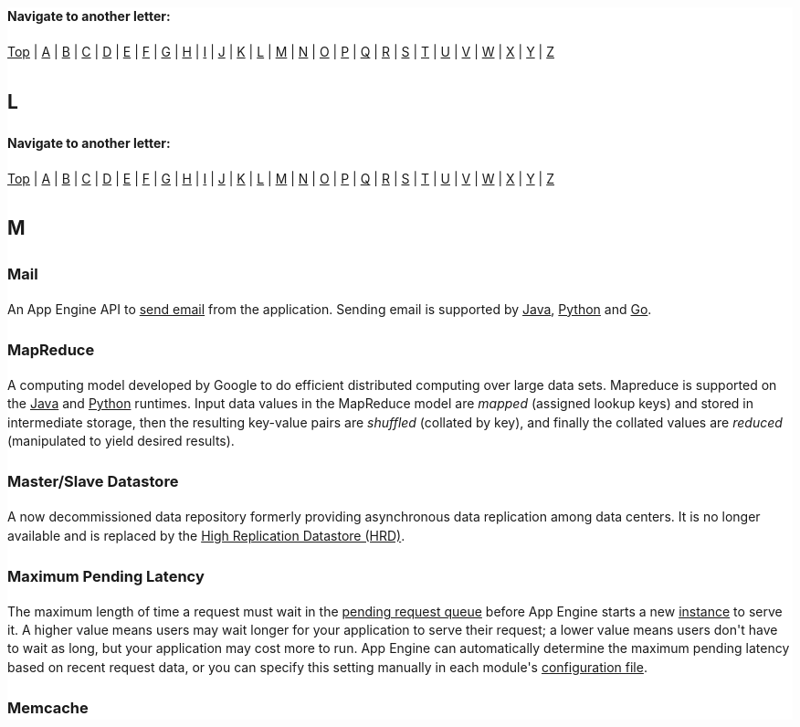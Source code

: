 #### Navigate to another letter:

[Top](#) | [A](#a) | [B](#b) | [C](#c) | [D](#d) | [E](#e) | [F](#f) | [G](#g) | [H](#h) | [I](#i) | [J](#j) | [K](#k) | [L](#l) | [M](#m) | [N](#n) | [O](#o) | [P](#p) | [Q](#q) | [R](#r) | [S](#s) | [T](#t) | [U](#u) | [V](#v) | [W](#w) | [X](#x) | [Y](#y) | [Z](#z)

## L

#### Navigate to another letter:

[Top](#) | [A](#a) | [B](#b) | [C](#c) | [D](#d) | [E](#e) | [F](#f) | [G](#g) | [H](#h) | [I](#i) | [J](#j) | [K](#k) | [L](#l) | [M](#m) | [N](#n) | [O](#o) | [P](#p) | [Q](#q) | [R](#r) | [S](#s) | [T](#t) | [U](#u) | [V](#v) | [W](#w) | [X](#x) | [Y](#y) | [Z](#z)

## M

### Mail

An App Engine API to [send email](https://web.archive.org/web/20160424230711/https://cloud.google.com/appengine/docs/python/mail/sendingmail) from the application. Sending email is supported by [Java](https://web.archive.org/web/20160424230711/https://cloud.google.com/appengine/docs/java/mail/), [Python](https://web.archive.org/web/20160424230711/https://cloud.google.com/appengine/docs/python/mail/) and [Go](https://web.archive.org/web/20160424230711/https://cloud.google.com/appengine/docs/go/mail/).

### MapReduce

A computing model developed by Google to do efficient distributed computing over large data sets. Mapreduce is supported on the [Java](https://web.archive.org/web/20160424230711/https://cloud.google.com/appengine/docs/java/dataprocessing/) and [Python](https://web.archive.org/web/20160424230711/https://cloud.google.com/appengine/docs/python/dataprocessing/) runtimes. Input data values in the MapReduce model are *mapped* (assigned lookup keys) and stored in intermediate storage, then the resulting key-value pairs are *shuffled* (collated by key), and finally the collated values are *reduced* (manipulated to yield desired results).

### Master/Slave Datastore

A now decommissioned data repository formerly providing asynchronous data replication among data centers. It is no longer available and is replaced by the [High Replication Datastore (HRD)](#term_high_replication_datastore).

### Maximum Pending Latency

The maximum length of time a request must wait in the [pending request queue](#term_pending_request_queue) before App Engine starts a new [instance](#term_instance) to serve it. A higher value means users may wait longer for your application to serve their request; a lower value means users don't have to wait as long, but your application may cost more to run. App Engine can automatically determine the maximum pending latency based on recent request data, or you can specify this setting manually in each module's [configuration file](#configuration_file).

### Memcache
